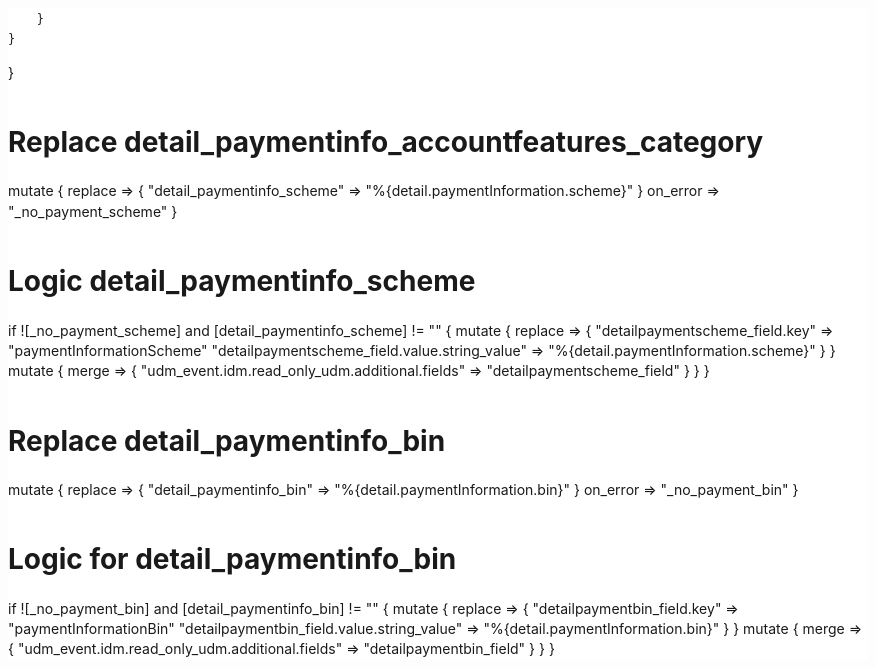         }
    }
  }

  # Replace detail_paymentinfo_accountfeatures_category
  mutate {
    replace => {
        "detail_paymentinfo_scheme" => "%{detail.paymentInformation.scheme}"
    }
    on_error => "_no_payment_scheme"
  }
  # Logic detail_paymentinfo_scheme
  if ![_no_payment_scheme] and [detail_paymentinfo_scheme] != "" {
    mutate {
        replace => {
            "detailpaymentscheme_field.key" => "paymentInformationScheme"
            "detailpaymentscheme_field.value.string_value" => "%{detail.paymentInformation.scheme}"
        }
    }
    mutate {
        merge => {
            "udm_event.idm.read_only_udm.additional.fields" => "detailpaymentscheme_field"
        }
    }
  }

  # Replace detail_paymentinfo_bin
  mutate {
    replace => {
        "detail_paymentinfo_bin" => "%{detail.paymentInformation.bin}"
    }
    on_error => "_no_payment_bin"
  }
  # Logic for detail_paymentinfo_bin
  if ![_no_payment_bin] and [detail_paymentinfo_bin] != "" {
    mutate {
        replace => {
            "detailpaymentbin_field.key" => "paymentInformationBin"
            "detailpaymentbin_field.value.string_value" => "%{detail.paymentInformation.bin}"
        }
    }
    mutate {
        merge => {
            "udm_event.idm.read_only_udm.additional.fields" => "detailpaymentbin_field"
        }
    }
  }
